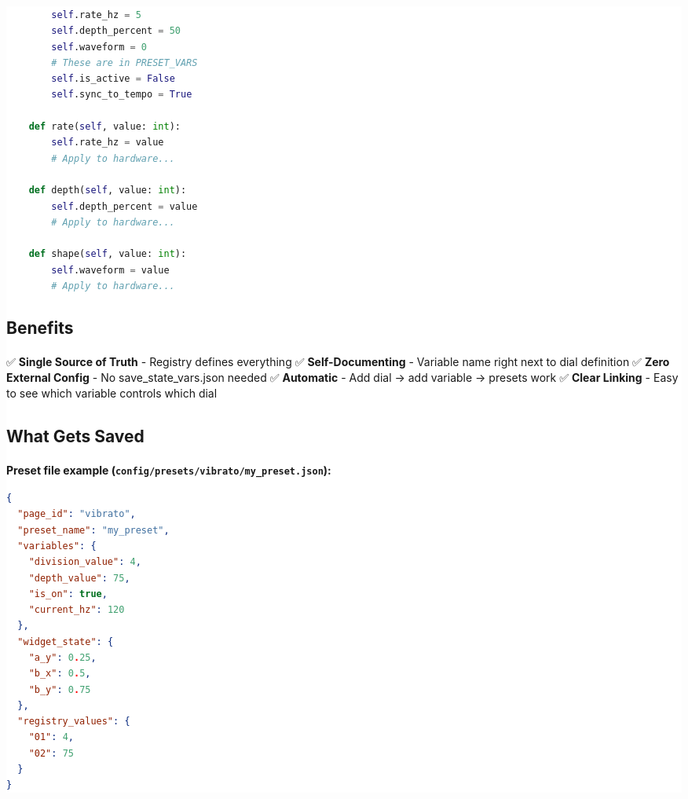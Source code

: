 ```python
        self.rate_hz = 5
        self.depth_percent = 50
        self.waveform = 0
        # These are in PRESET_VARS
        self.is_active = False
        self.sync_to_tempo = True
    
    def rate(self, value: int):
        self.rate_hz = value
        # Apply to hardware...
    
    def depth(self, value: int):
        self.depth_percent = value
        # Apply to hardware...
    
    def shape(self, value: int):
        self.waveform = value
        # Apply to hardware...
```

## Benefits

✅ **Single Source of Truth** - Registry defines everything
✅ **Self-Documenting** - Variable name right next to dial definition
✅ **Zero External Config** - No save_state_vars.json needed
✅ **Automatic** - Add dial → add variable → presets work
✅ **Clear Linking** - Easy to see which variable controls which dial

## What Gets Saved

**Preset file example (`config/presets/vibrato/my_preset.json`):**
```json
{
  "page_id": "vibrato",
  "preset_name": "my_preset",
  "variables": {
    "division_value": 4,
    "depth_value": 75,
    "is_on": true,
    "current_hz": 120
  },
  "widget_state": {
    "a_y": 0.25,
    "b_x": 0.5,
    "b_y": 0.75
  },
  "registry_values": {
    "01": 4,
    "02": 75
  }
}
```
